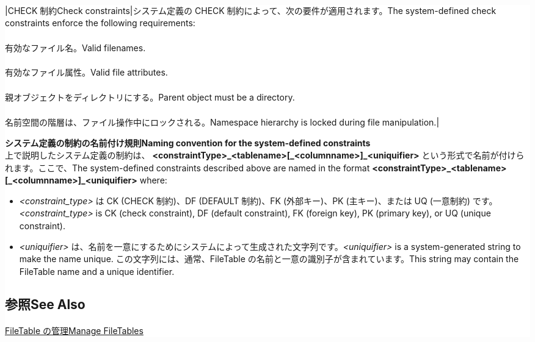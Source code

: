 |<span data-ttu-id="f589d-214">CHECK 制約</span><span class="sxs-lookup"><span data-stu-id="f589d-214">Check constraints</span></span>|<span data-ttu-id="f589d-215">システム定義の CHECK 制約によって、次の要件が適用されます。</span><span class="sxs-lookup"><span data-stu-id="f589d-215">The system-defined check constraints enforce the following requirements:</span></span><br /><br /> <span data-ttu-id="f589d-216">有効なファイル名。</span><span class="sxs-lookup"><span data-stu-id="f589d-216">Valid filenames.</span></span><br /><br /> <span data-ttu-id="f589d-217">有効なファイル属性。</span><span class="sxs-lookup"><span data-stu-id="f589d-217">Valid file attributes.</span></span><br /><br /> <span data-ttu-id="f589d-218">親オブジェクトをディレクトリにする。</span><span class="sxs-lookup"><span data-stu-id="f589d-218">Parent object must be a directory.</span></span><br /><br /> <span data-ttu-id="f589d-219">名前空間の階層は、ファイル操作中にロックされる。</span><span class="sxs-lookup"><span data-stu-id="f589d-219">Namespace hierarchy is locked during file manipulation.</span></span>|  
  
 <span data-ttu-id="f589d-220">**システム定義の制約の名前付け規則**</span><span class="sxs-lookup"><span data-stu-id="f589d-220">**Naming convention for the system-defined constraints**</span></span>  
 <span data-ttu-id="f589d-221">上で説明したシステム定義の制約は、 **\<constraintType>_\<tablename>[\_\<columnname>]\_\<uniquifier>** という形式で名前が付けられます。ここで、</span><span class="sxs-lookup"><span data-stu-id="f589d-221">The system-defined constraints described above are named in the format **\<constraintType>_\<tablename>[\_\<columnname>]\_\<uniquifier>** where:</span></span>  
  
-   <span data-ttu-id="f589d-222">*<constraint_type>* は CK (CHECK 制約)、DF (DEFAULT 制約)、FK (外部キー)、PK (主キー)、または UQ (一意制約) です。</span><span class="sxs-lookup"><span data-stu-id="f589d-222">*<constraint_type>* is CK (check constraint), DF (default constraint), FK (foreign key), PK (primary key), or UQ (unique constraint).</span></span>  
  
-   <span data-ttu-id="f589d-223">*\<uniquifier>* は、名前を一意にするためにシステムによって生成された文字列です。</span><span class="sxs-lookup"><span data-stu-id="f589d-223">*\<uniquifier>* is a system-generated string to make the name unique.</span></span> <span data-ttu-id="f589d-224">この文字列には、通常、FileTable の名前と一意の識別子が含まれています。</span><span class="sxs-lookup"><span data-stu-id="f589d-224">This string may contain the FileTable name and a unique identifier.</span></span>  
  
## <a name="see-also"></a><span data-ttu-id="f589d-225">参照</span><span class="sxs-lookup"><span data-stu-id="f589d-225">See Also</span></span>  
 [<span data-ttu-id="f589d-226">FileTable の管理</span><span class="sxs-lookup"><span data-stu-id="f589d-226">Manage FileTables</span></span>](manage-filetables.md)  
  
  
